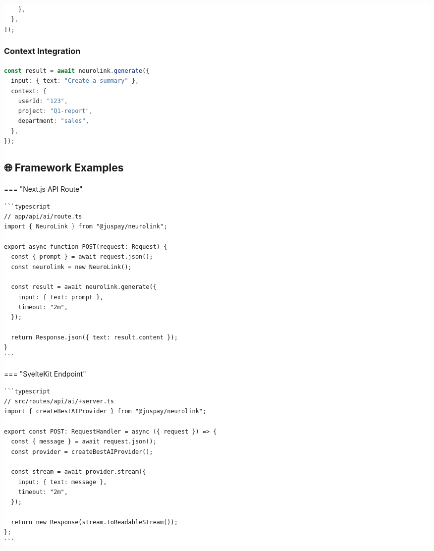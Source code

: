 ```typescript
    },
  },
]);
```

### Context Integration

```typescript
const result = await neurolink.generate({
  input: { text: "Create a summary" },
  context: {
    userId: "123",
    project: "Q1-report",
    department: "sales",
  },
});
```

## 🌐 Framework Examples

=== "Next.js API Route"

    ```typescript
    // app/api/ai/route.ts
    import { NeuroLink } from "@juspay/neurolink";

    export async function POST(request: Request) {
      const { prompt } = await request.json();
      const neurolink = new NeuroLink();

      const result = await neurolink.generate({
        input: { text: prompt },
        timeout: "2m",
      });

      return Response.json({ text: result.content });
    }
    ```

=== "SvelteKit Endpoint"

    ```typescript
    // src/routes/api/ai/+server.ts
    import { createBestAIProvider } from "@juspay/neurolink";

    export const POST: RequestHandler = async ({ request }) => {
      const { message } = await request.json();
      const provider = createBestAIProvider();

      const stream = await provider.stream({
        input: { text: message },
        timeout: "2m",
      });

      return new Response(stream.toReadableStream());
    };
    ```
